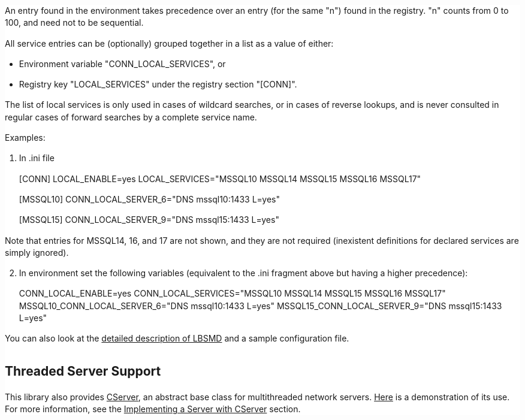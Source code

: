 An entry found in the environment takes precedence over an entry (for the same "n") found in the registry. "n" counts from 0 to 100, and need not to be sequential.

All service entries can be (optionally) grouped together in a list as a value of either:

-   Environment variable "<span class="nctnt ncbi-var">CONN\_LOCAL\_SERVICES</span>", or

-   Registry key "<span class="nctnt ncbi-var">LOCAL\_SERVICES</span>" under the registry section "[<span class="nctnt ncbi-monospace">CONN</span>]".

The list of local services is only used in cases of wildcard searches, or in cases of reverse lookups, and is never consulted in regular cases of forward searches by a complete service name.

Examples:

1. In <span class="nctnt ncbi-path">.ini</span> file

    [CONN]
    LOCAL_ENABLE=yes
    LOCAL_SERVICES="MSSQL10 MSSQL14 MSSQL15 MSSQL16 MSSQL17"

    [MSSQL10]
    CONN_LOCAL_SERVER_6="DNS mssql10:1433 L=yes"

    [MSSQL15]
    CONN_LOCAL_SERVER_9="DNS mssql15:1433 L=yes"

Note that entries for MSSQL14, 16, and 17 are not shown, and they are not required (inexistent definitions for declared services are simply ignored).

2. In environment set the following variables (equivalent to the <span class="nctnt ncbi-path">.ini</span> fragment above but having a higher precedence):

    CONN_LOCAL_ENABLE=yes
    CONN_LOCAL_SERVICES="MSSQL10 MSSQL14 MSSQL15 MSSQL16 MSSQL17"
    MSSQL10_CONN_LOCAL_SERVER_6="DNS mssql10:1433 L=yes"
    MSSQL15_CONN_LOCAL_SERVER_9="DNS mssql15:1433 L=yes"

You can also look at the [detailed description of LBSMD](ch_app.html#ch_app.Load_Balancing_Servi) and a sample configuration file.

Threaded Server Support
-----------------------

This library also provides [CServer](http://www.ncbi.nlm.nih.gov/IEB/ToolBox/CPP_DOC/lxr/ident?i=CServer&d=), an abstract base class for multithreaded network servers. [Here](http://www.ncbi.nlm.nih.gov/viewvc/v1/trunk/c++/src/connect/test/test_server.cpp) is a demonstration of its use. For more information, see the [Implementing a Server with CServer](ch_grid.html#ch_grid.CServer_Multithreade) section.


